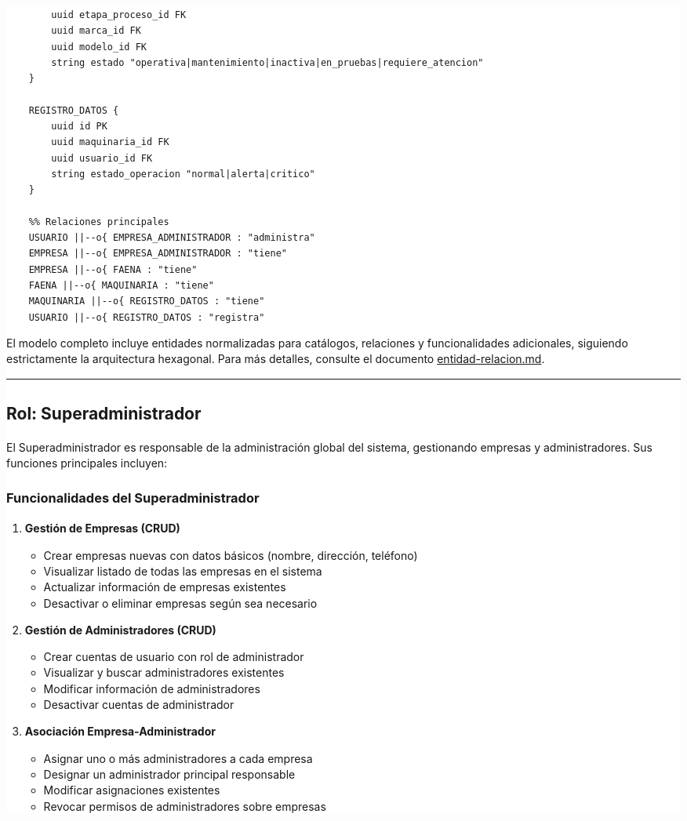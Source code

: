 ```mermaid
        uuid etapa_proceso_id FK
        uuid marca_id FK
        uuid modelo_id FK
        string estado "operativa|mantenimiento|inactiva|en_pruebas|requiere_atencion"
    }
    
    REGISTRO_DATOS {
        uuid id PK
        uuid maquinaria_id FK
        uuid usuario_id FK
        string estado_operacion "normal|alerta|critico"
    }
    
    %% Relaciones principales
    USUARIO ||--o{ EMPRESA_ADMINISTRADOR : "administra"
    EMPRESA ||--o{ EMPRESA_ADMINISTRADOR : "tiene"
    EMPRESA ||--o{ FAENA : "tiene"
    FAENA ||--o{ MAQUINARIA : "tiene"
    MAQUINARIA ||--o{ REGISTRO_DATOS : "tiene"
    USUARIO ||--o{ REGISTRO_DATOS : "registra"
```

El modelo completo incluye entidades normalizadas para catálogos, relaciones y funcionalidades adicionales, siguiendo estrictamente la arquitectura hexagonal. Para más detalles, consulte el documento [entidad-relacion.md](entidad-relacion.md).

---

## Rol: Superadministrador

El Superadministrador es responsable de la administración global del sistema, gestionando empresas y administradores. Sus funciones principales incluyen:

### Funcionalidades del Superadministrador

1. **Gestión de Empresas (CRUD)**
   - Crear empresas nuevas con datos básicos (nombre, dirección, teléfono)
   - Visualizar listado de todas las empresas en el sistema
   - Actualizar información de empresas existentes
   - Desactivar o eliminar empresas según sea necesario

2. **Gestión de Administradores (CRUD)**
   - Crear cuentas de usuario con rol de administrador
   - Visualizar y buscar administradores existentes
   - Modificar información de administradores
   - Desactivar cuentas de administrador

3. **Asociación Empresa-Administrador**
   - Asignar uno o más administradores a cada empresa
   - Designar un administrador principal responsable
   - Modificar asignaciones existentes
   - Revocar permisos de administradores sobre empresas
